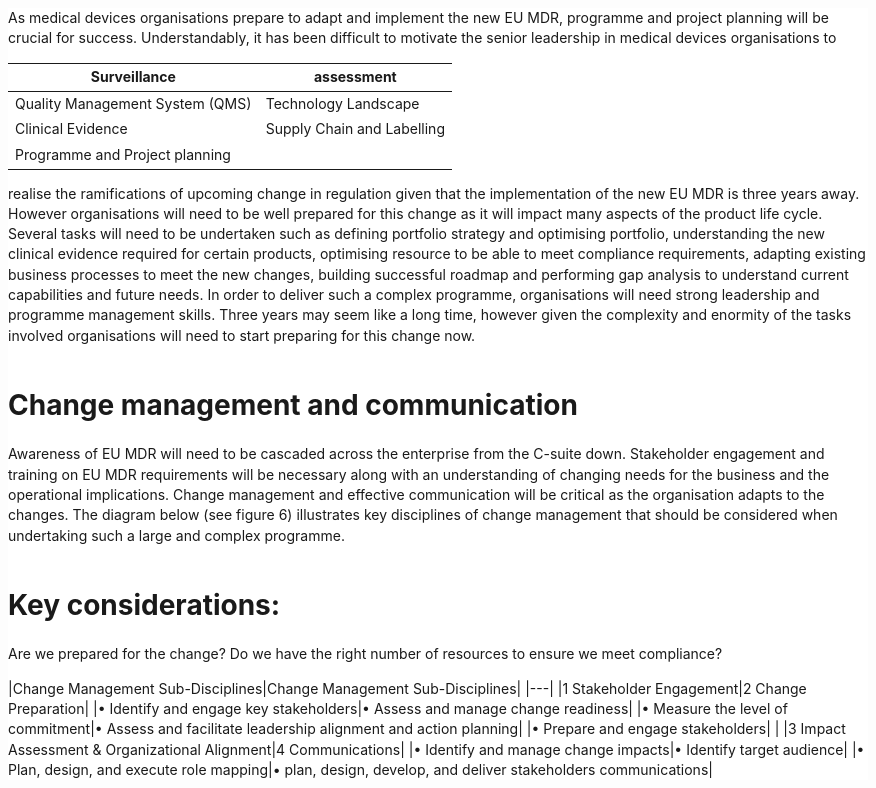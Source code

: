 As medical devices organisations prepare to adapt and implement the new EU MDR, programme and project planning will be crucial for success. Understandably, it has been difficult to motivate the senior leadership in medical devices organisations to

|Surveillance|assessment|
|---|---|
|Quality Management System (QMS)|Technology Landscape|
|Clinical Evidence|Supply Chain and Labelling|
|Programme and Project planning| |
realise the ramifications of upcoming change in regulation given that the implementation of the new EU MDR is three years away. However organisations will need to be well prepared for this change as it will impact many aspects of the product life cycle. Several tasks will need to be undertaken such as defining portfolio strategy and optimising portfolio, understanding the new clinical evidence required for certain products, optimising resource to be able to meet compliance requirements, adapting existing business processes to meet the new changes, building successful roadmap and performing gap analysis to understand current capabilities and future needs. In order to deliver such a complex programme, organisations will need strong leadership and programme management skills. Three years may seem like a long time, however given the complexity and enormity of the tasks involved organisations will need to start preparing for this change now.

# Change management and communication

Awareness of EU MDR will need to be cascaded across the enterprise from the C-suite down. Stakeholder engagement and training on EU MDR requirements will be necessary along with an understanding of changing needs for the business and the operational implications. Change management and effective communication will be critical as the organisation adapts to the changes. The diagram below (see figure 6) illustrates key disciplines of change management that should be considered when undertaking such a large and complex programme.

# Key considerations:

Are we prepared for the change? Do we have the right number of resources to ensure we meet compliance?

|Change Management Sub-Disciplines|Change Management Sub-Disciplines|
|---|
|1 Stakeholder Engagement|2 Change Preparation|
|• Identify and engage key stakeholders|• Assess and manage change readiness|
|• Measure the level of commitment|• Assess and facilitate leadership alignment and action planning|
|• Prepare and engage stakeholders| |
|3 Impact Assessment & Organizational Alignment|4 Communications|
|• Identify and manage change impacts|• Identify target audience|
|• Plan, design, and execute role mapping|• plan, design, develop, and deliver stakeholders communications|

